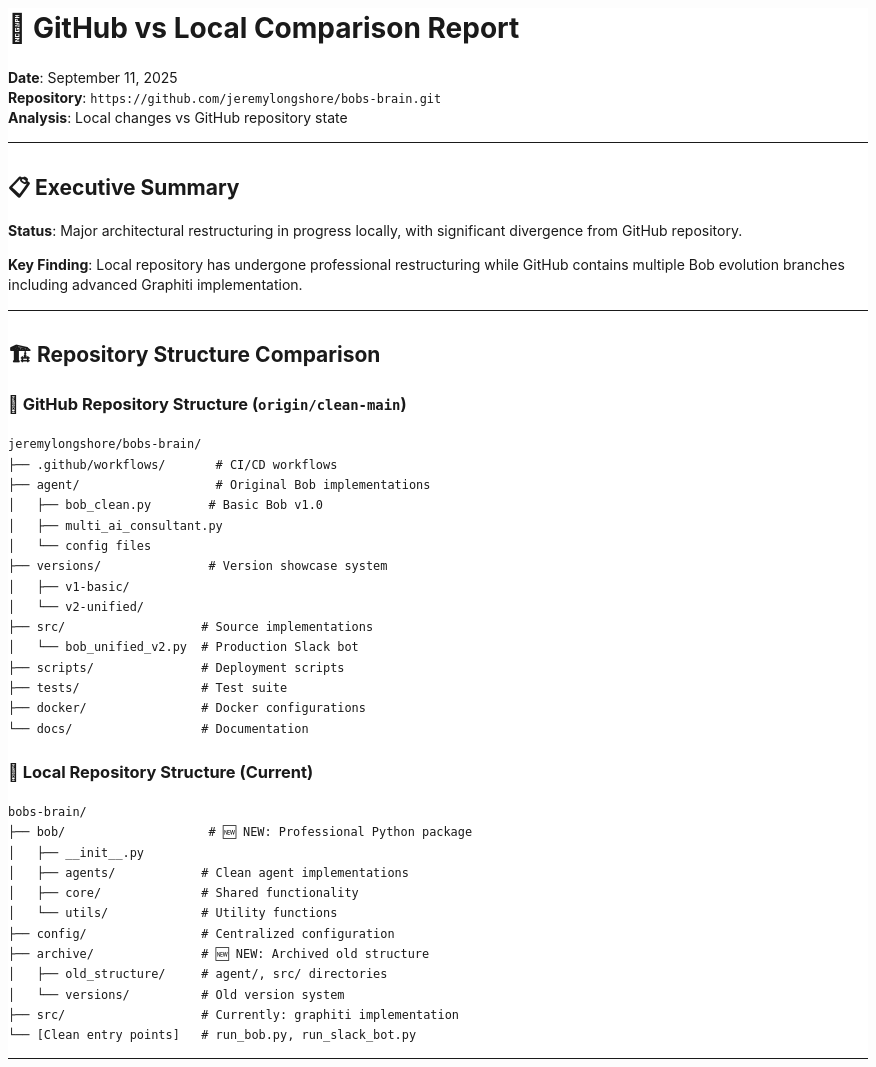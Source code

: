 # 🔄 GitHub vs Local Comparison Report
**Date**: September 11, 2025  
**Repository**: `https://github.com/jeremylongshore/bobs-brain.git`  
**Analysis**: Local changes vs GitHub repository state

---

## 📋 Executive Summary

**Status**: Major architectural restructuring in progress locally, with significant divergence from GitHub repository.

**Key Finding**: Local repository has undergone professional restructuring while GitHub contains multiple Bob evolution branches including advanced Graphiti implementation.

---

## 🏗️ Repository Structure Comparison

### 📁 **GitHub Repository Structure** (`origin/clean-main`)
```
jeremylongshore/bobs-brain/
├── .github/workflows/       # CI/CD workflows
├── agent/                   # Original Bob implementations
│   ├── bob_clean.py        # Basic Bob v1.0
│   ├── multi_ai_consultant.py
│   └── config files
├── versions/               # Version showcase system
│   ├── v1-basic/
│   └── v2-unified/
├── src/                   # Source implementations
│   └── bob_unified_v2.py  # Production Slack bot
├── scripts/               # Deployment scripts
├── tests/                 # Test suite
├── docker/                # Docker configurations
└── docs/                  # Documentation
```

### 📁 **Local Repository Structure** (Current)
```
bobs-brain/
├── bob/                    # 🆕 NEW: Professional Python package
│   ├── __init__.py
│   ├── agents/            # Clean agent implementations
│   ├── core/              # Shared functionality
│   └── utils/             # Utility functions
├── config/                # Centralized configuration
├── archive/               # 🆕 NEW: Archived old structure
│   ├── old_structure/     # agent/, src/ directories
│   └── versions/          # Old version system
├── src/                   # Currently: graphiti implementation
└── [Clean entry points]   # run_bob.py, run_slack_bot.py
```

---